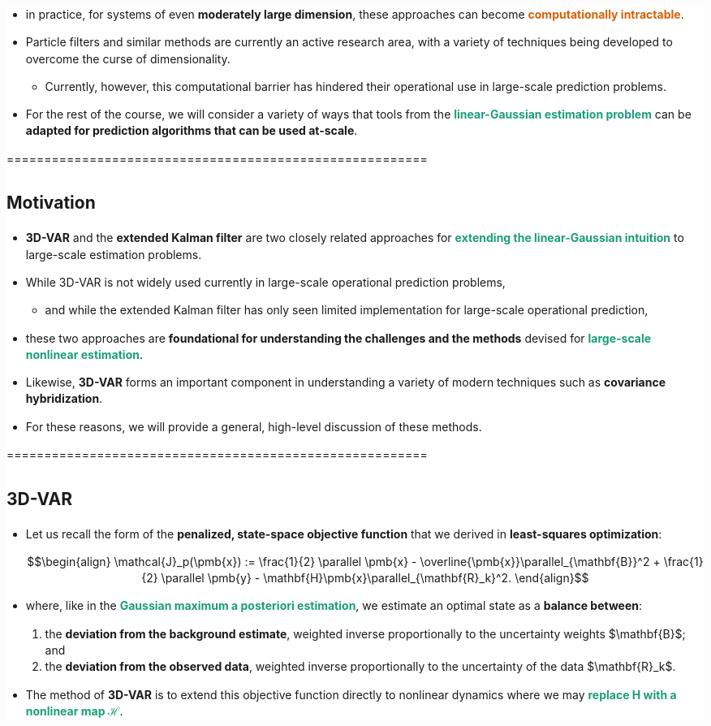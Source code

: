   * in practice, for systems of even <b>moderately large dimension</b>, these approaches can become <b style="color:#d95f02">computationally intractable</b>.
  
* Particle filters and similar methods are currently an active research area, with a variety of techniques being developed to overcome the curse of dimensionality.

  * Currently, however, this computational barrier has hindered their operational use in large-scale prediction problems.

* For the rest of the course, we will consider a variety of ways that tools from the  <b style="color:#1b9e77">linear-Gaussian estimation problem</b> can be <strong>adapted for prediction algorithms that can be used at-scale</strong>.

========================================================
## Motivation

* <b>3D-VAR</b> and the <b>extended Kalman filter</b> are two closely related approaches for  <b style="color:#1b9e77">extending the linear-Gaussian intuition</b> to large-scale estimation problems.

* While 3D-VAR is not widely used currently in large-scale operational prediction problems,

  * and while the extended Kalman filter has only seen limited implementation for large-scale operational prediction,
  
* these two approaches are <strong>foundational for understanding the challenges and the methods</strong> devised for  <b style="color:#1b9e77">large-scale nonlinear estimation</b>.

* Likewise, <b>3D-VAR</b> forms an important component in understanding a variety of modern techniques such as <strong>covariance hybridization</strong>.

* For these reasons, we will provide a general, high-level discussion of these methods.

========================================================
## 3D-VAR

* Let us recall the form of the <b>penalized, state-space objective function</b> that we derived in <strong>least-squares optimization</strong>:

  $$\begin{align}
  \mathcal{J}_p(\pmb{x}) := \frac{1}{2} \parallel \pmb{x} - \overline{\pmb{x}}\parallel_{\mathbf{B}}^2 + \frac{1}{2} \parallel \pmb{y} - \mathbf{H}\pmb{x}\parallel_{\mathbf{R}_k}^2.
  \end{align}$$

* where, like in the  <b style="color:#1b9e77">Gaussian maximum a posteriori estimation</b>, we estimate an optimal state as a <b>balance between</b>:

  <ol>
    <li>the <strong>deviation from the background estimate</strong>, weighted inverse proportionally to the uncertainty weights $\mathbf{B}$; and</li>
    <li>the <strong>deviation from the observed data</strong>, weighted inverse proportionally to the uncertainty of the data $\mathbf{R}_k$.</li> 
  </ol>
  
* The method of <b>3D-VAR</b> is to extend this objective function directly to nonlinear dynamics where we may  <b style="color:#1b9e77">replace $\mathbf{H}$ with a nonlinear map $\mathcal{H}$</b>.
